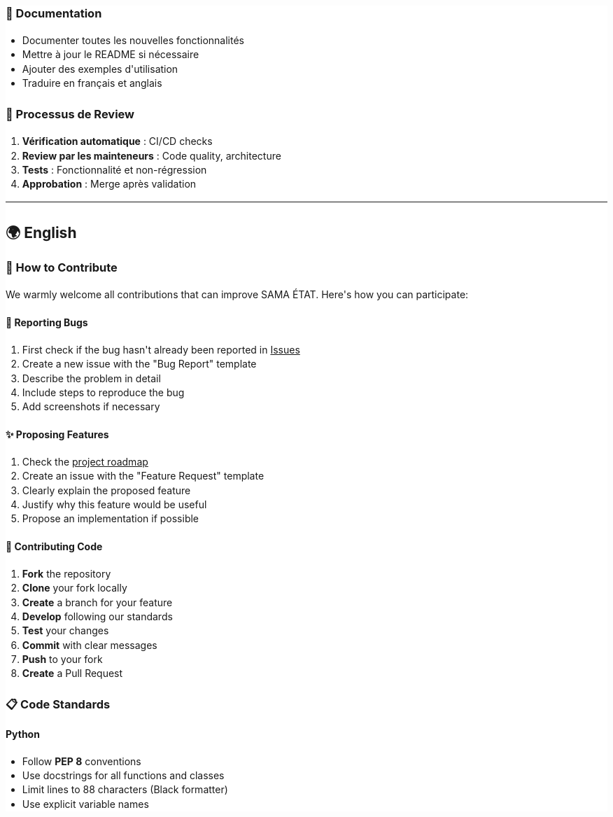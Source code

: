 ### 📝 Documentation

- Documenter toutes les nouvelles fonctionnalités
- Mettre à jour le README si nécessaire
- Ajouter des exemples d'utilisation
- Traduire en français et anglais

### 🔄 Processus de Review

1. **Vérification automatique** : CI/CD checks
2. **Review par les mainteneurs** : Code quality, architecture
3. **Tests** : Fonctionnalité et non-régression
4. **Approbation** : Merge après validation

---

## 🌍 English

### 🤝 How to Contribute

We warmly welcome all contributions that can improve SAMA ÉTAT. Here's how you can participate:

#### 🐛 Reporting Bugs
1. First check if the bug hasn't already been reported in [Issues](https://github.com/loi200812/sama-etat/issues)
2. Create a new issue with the "Bug Report" template
3. Describe the problem in detail
4. Include steps to reproduce the bug
5. Add screenshots if necessary

#### ✨ Proposing Features
1. Check the [project roadmap](https://github.com/loi200812/sama-etat/projects)
2. Create an issue with the "Feature Request" template
3. Clearly explain the proposed feature
4. Justify why this feature would be useful
5. Propose an implementation if possible

#### 🔧 Contributing Code
1. **Fork** the repository
2. **Clone** your fork locally
3. **Create** a branch for your feature
4. **Develop** following our standards
5. **Test** your changes
6. **Commit** with clear messages
7. **Push** to your fork
8. **Create** a Pull Request

### 📋 Code Standards

#### Python
- Follow **PEP 8** conventions
- Use docstrings for all functions and classes
- Limit lines to 88 characters (Black formatter)
- Use explicit variable names
